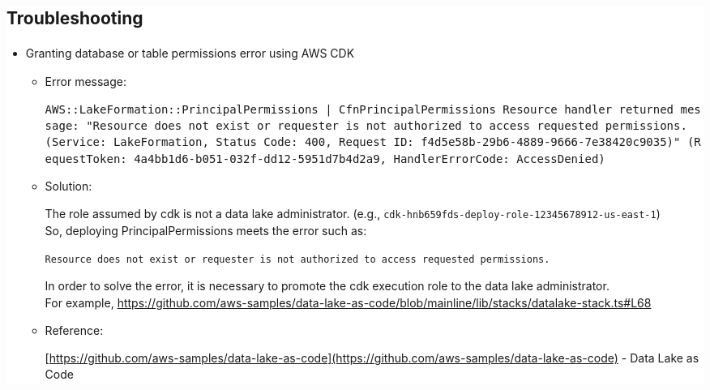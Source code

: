 ## Troubleshooting

 * Granting database or table permissions error using AWS CDK
   * Error message:
     <pre>
     AWS::LakeFormation::PrincipalPermissions | CfnPrincipalPermissions Resource handler returned message: "Resource does not exist or requester is not authorized to access requested permissions. (Service: LakeFormation, Status Code: 400, Request ID: f4d5e58b-29b6-4889-9666-7e38420c9035)" (RequestToken: 4a4bb1d6-b051-032f-dd12-5951d7b4d2a9, HandlerErrorCode: AccessDenied)
     </pre>
   * Solution:

     The role assumed by cdk is not a data lake administrator. (e.g., `cdk-hnb659fds-deploy-role-12345678912-us-east-1`) <br/>
     So, deploying PrincipalPermissions meets the error such as:

     `Resource does not exist or requester is not authorized to access requested permissions.`

     In order to solve the error, it is necessary to promote the cdk execution role to the data lake administrator.<br/>
     For example, https://github.com/aws-samples/data-lake-as-code/blob/mainline/lib/stacks/datalake-stack.ts#L68

   * Reference:

     [https://github.com/aws-samples/data-lake-as-code](https://github.com/aws-samples/data-lake-as-code) - Data Lake as Code

